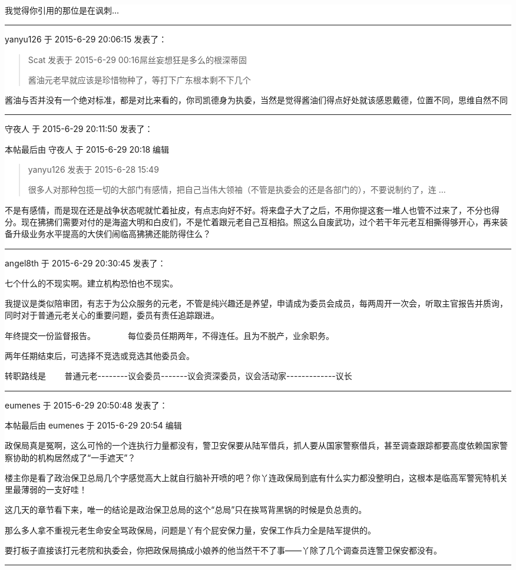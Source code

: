 

我觉得你引用的那位是在讽刺...

---------

yanyu126 于 2015-6-29 20:06:15 发表了：

> Scat 发表于 2015-6-29 00:16屌丝妄想狂是多么的根深蒂固
> 
> 酱油元老早就应该是珍惜物种了，等打下广东根本剩不下几个



酱油与否并没有一个绝对标准，都是对比来看的，你司凯德身为执委，当然是觉得酱油们得点好处就该感恩戴德，位置不同，思维自然不同

---------

守夜人 于 2015-6-29 20:11:50 发表了：

本帖最后由 守夜人 于 2015-6-29 20:18 编辑 


> 
> yanyu126 发表于 2015-6-28 15:49
> 
> 很多人对那种包揽一切的大部门有感情，把自己当伟大领袖（不管是执委会的还是各部门的），不要说制约了，连 ...



不是有感情，而是现在还是战争状态呢就忙着扯皮，有点志向好不好。将来盘子大了之后，不用你提这套一堆人也管不过来了，不分也得分。现在狒狒们需要对付的是海盗大明和白皮们，不是忙着跟元老自己互相掐。照这么自废武功，过个若干年元老互相撕得够开心，再来装备升级业务水平提高的大侠们闹临高狒狒还能防得住么？

---------

angel8th 于 2015-6-29 20:30:45 发表了：

七个什么的不现实啊。建立机构恐怕也不现实。

我提议是类似陪审团，有志于为公众服务的元老，不管是纯兴趣还是养望，申请成为委员会成员，每两周开一次会，听取主官报告并质询，同时对于普通元老关心的重要问题，委员有责任追踪跟进。

年终提交一份监督报告。              每位委员任期两年，不得连任。且为不脱产，业余职务。

两年任期结束后，可选择不竞选或竞选其他委员会。

转职路线是        普通元老--------议会委员-------议会资深委员，议会活动家-------------议长

---------

eumenes 于 2015-6-29 20:50:48 发表了：

本帖最后由 eumenes 于 2015-6-29 20:54 编辑 

政保局真是冤啊，这么可怜的一个连执行力量都没有，警卫安保要从陆军借兵，抓人要从国家警察借兵，甚至调查跟踪都要高度依赖国家警察协助的机构居然成了“一手遮天”？

楼主你是看了政治保卫总局几个字感觉高大上就自行脑补开喷的吧？你丫连政保局到底有什么实力都没整明白，这根本是临高军警宪特机关里最薄弱的一支好哇！

这几天的章节看下来，唯一的结论是政治保卫总局的这个“总局”只在挨骂背黑锅的时候是负总责的。

那么多人拿不重视元老生命安全骂政保局，问题是丫有个屁安保力量，安保工作兵力全是陆军提供的。

要打板子直接该打元老院和执委会，你把政保局搞成小娘养的他当然干不了事——丫除了几个调查员连警卫保安都没有。

---------
